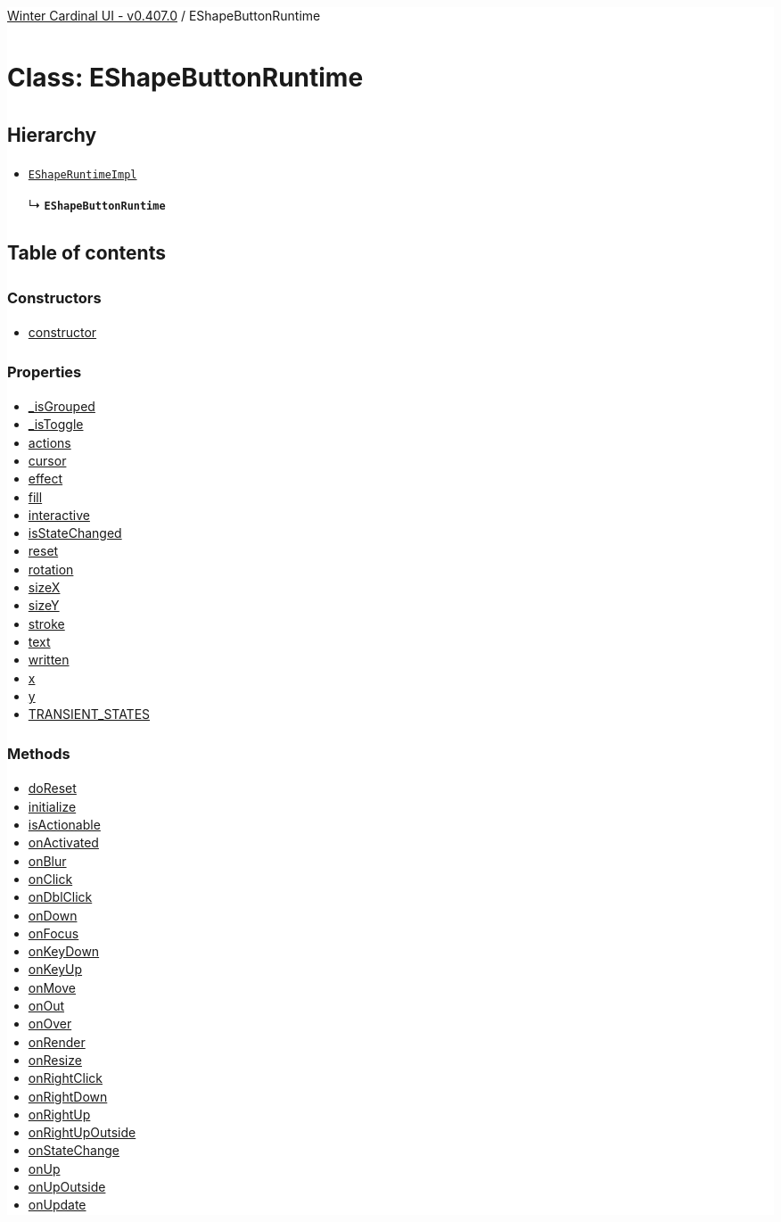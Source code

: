 [Winter Cardinal UI - v0.407.0](../index.md) / EShapeButtonRuntime

# Class: EShapeButtonRuntime

## Hierarchy

- [`EShapeRuntimeImpl`](EShapeRuntimeImpl.md)

  ↳ **`EShapeButtonRuntime`**

## Table of contents

### Constructors

- [constructor](EShapeButtonRuntime.md#constructor)

### Properties

- [\_isGrouped](EShapeButtonRuntime.md#_isgrouped)
- [\_isToggle](EShapeButtonRuntime.md#_istoggle)
- [actions](EShapeButtonRuntime.md#actions)
- [cursor](EShapeButtonRuntime.md#cursor)
- [effect](EShapeButtonRuntime.md#effect)
- [fill](EShapeButtonRuntime.md#fill)
- [interactive](EShapeButtonRuntime.md#interactive)
- [isStateChanged](EShapeButtonRuntime.md#isstatechanged)
- [reset](EShapeButtonRuntime.md#reset)
- [rotation](EShapeButtonRuntime.md#rotation)
- [sizeX](EShapeButtonRuntime.md#sizex)
- [sizeY](EShapeButtonRuntime.md#sizey)
- [stroke](EShapeButtonRuntime.md#stroke)
- [text](EShapeButtonRuntime.md#text)
- [written](EShapeButtonRuntime.md#written)
- [x](EShapeButtonRuntime.md#x)
- [y](EShapeButtonRuntime.md#y)
- [TRANSIENT\_STATES](EShapeButtonRuntime.md#transient_states)

### Methods

- [doReset](EShapeButtonRuntime.md#doreset)
- [initialize](EShapeButtonRuntime.md#initialize)
- [isActionable](EShapeButtonRuntime.md#isactionable)
- [onActivated](EShapeButtonRuntime.md#onactivated)
- [onBlur](EShapeButtonRuntime.md#onblur)
- [onClick](EShapeButtonRuntime.md#onclick)
- [onDblClick](EShapeButtonRuntime.md#ondblclick)
- [onDown](EShapeButtonRuntime.md#ondown)
- [onFocus](EShapeButtonRuntime.md#onfocus)
- [onKeyDown](EShapeButtonRuntime.md#onkeydown)
- [onKeyUp](EShapeButtonRuntime.md#onkeyup)
- [onMove](EShapeButtonRuntime.md#onmove)
- [onOut](EShapeButtonRuntime.md#onout)
- [onOver](EShapeButtonRuntime.md#onover)
- [onRender](EShapeButtonRuntime.md#onrender)
- [onResize](EShapeButtonRuntime.md#onresize)
- [onRightClick](EShapeButtonRuntime.md#onrightclick)
- [onRightDown](EShapeButtonRuntime.md#onrightdown)
- [onRightUp](EShapeButtonRuntime.md#onrightup)
- [onRightUpOutside](EShapeButtonRuntime.md#onrightupoutside)
- [onStateChange](EShapeButtonRuntime.md#onstatechange)
- [onUp](EShapeButtonRuntime.md#onup)
- [onUpOutside](EShapeButtonRuntime.md#onupoutside)
- [onUpdate](EShapeButtonRuntime.md#onupdate)